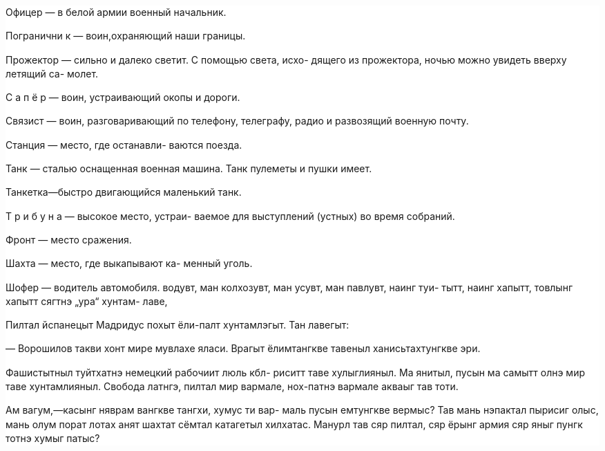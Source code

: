Офицер — в белой армии военный
начальник.

Погранични к — воин,охраняющий
наши границы.

Прожектор — сильно и далеко
светит. С помощью света, исхо-
дящего из прожектора, ночью
можно увидеть вверху летящий са-
молет.

С а п ё р — воин, устраивающий окопы
и дороги.

Связист — воин, разговаривающий
по телефону, телеграфу, радио и
развозящий военную почту.

Станция — место, где останавли-
ваются поезда.

Танк — сталью оснащенная военная
машина. Танк пулеметы и пушки
имеет.

Танкетка—быстро двигающийся
маленький танк.

Т р и б у н а — высокое место, устраи-
ваемое для выступлений (устных)
во время собраний.

Фронт — место сражения.

Шахта — место, где выкапывают ка-
менный уголь.

Шофер — водитель автомобиля.
водувт, ман колхозувт, ман усувт, ман павлувт, наинг туи-
тытт, наинг хапытт, товлынг хапытт сягтнэ „ура“ хунтам-
лаве,

Пилтал йспанецыт Мадридус похыт ёли-палт хунтамлэгыт.
Тан лавегыт:

— Ворошилов такви хонт мире мувлахе яласи. Врагыт
ёлимтангкве тавеныл ханисьтахтунгкве эри.

Фашистытныл туйтхатнэ немецкий рабочиит люль кбл-
риситт таве хулыглияныл. Ма янитыл, пусын ма самытт
олнэ мир таве хунтамлияныл. Свобода латнгэ, пилтал мир
вармале, нох-патнэ вармале акваыг тав тоти.

Ам вагум,—касынг няврам вангкве тангхи, хумус ти вар-
маль пусын емтунгкве вермыс? Тав мань нэпактал пырисиг
олыс, мань олум порат лотах анят шахтат сёмтал катагетыл
хилхатас. Манурл тав сяр пилтал, сяр ёрынг армия сяр яныг
пунгк тотнэ хумыг патыс?
